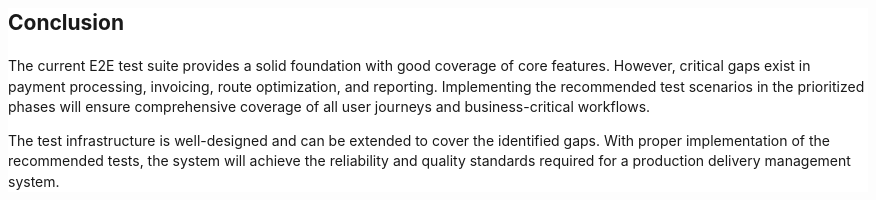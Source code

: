 ## Conclusion

The current E2E test suite provides a solid foundation with good coverage of core features. However, critical gaps exist in payment processing, invoicing, route optimization, and reporting. Implementing the recommended test scenarios in the prioritized phases will ensure comprehensive coverage of all user journeys and business-critical workflows.

The test infrastructure is well-designed and can be extended to cover the identified gaps. With proper implementation of the recommended tests, the system will achieve the reliability and quality standards required for a production delivery management system.